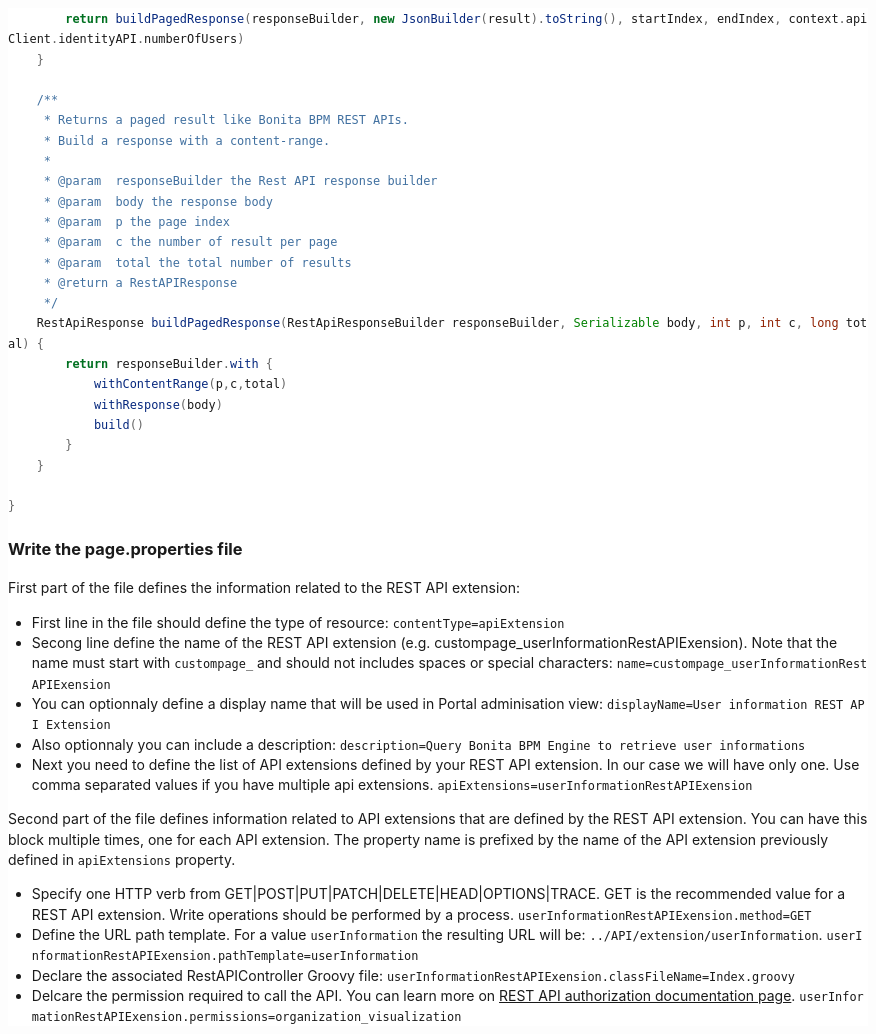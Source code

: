 ```groovy
        return buildPagedResponse(responseBuilder, new JsonBuilder(result).toString(), startIndex, endIndex, context.apiClient.identityAPI.numberOfUsers)
    }

    /**
     * Returns a paged result like Bonita BPM REST APIs.
     * Build a response with a content-range.
     *
     * @param  responseBuilder the Rest API response builder
     * @param  body the response body
     * @param  p the page index
     * @param  c the number of result per page
     * @param  total the total number of results
     * @return a RestAPIResponse
     */
    RestApiResponse buildPagedResponse(RestApiResponseBuilder responseBuilder, Serializable body, int p, int c, long total) {
        return responseBuilder.with {
            withContentRange(p,c,total)
            withResponse(body)
            build()
        }
    }

}
```

### Write the page.properties file

First part of the file defines the information related to the REST API extension:

* First line in the file should define the type of resource: `contentType=apiExtension`
* Secong line define the name of the REST API extension (e.g. custompage_userInformationRestAPIExension). Note that the name must start with `custompage_` and should not includes spaces or special characters: `name=custompage_userInformationRestAPIExension`
* You can optionnaly define a display name that will be used in Portal adminisation view: `displayName=User information REST API Extension`
* Also optionnaly you can include a description: `description=Query Bonita BPM Engine to retrieve user informations`
* Next you need to define the list of API extensions defined by your REST API extension. In our case we will have only one. Use comma separated values if you have multiple api extensions. `apiExtensions=userInformationRestAPIExension`

Second part of the file defines information related to API extensions that are defined by the REST API extension. You can have this block multiple times, one for each API extension. The property name is prefixed by the name of the API extension previously defined in `apiExtensions` property.

* Specify one HTTP verb from GET|POST|PUT|PATCH|DELETE|HEAD|OPTIONS|TRACE. GET is the recommended value for a REST API extension. Write operations should be performed by a process. `userInformationRestAPIExension.method=GET`
* Define the URL path template. For a value `userInformation` the resulting URL will be: `../API/extension/userInformation`. `userInformationRestAPIExension.pathTemplate=userInformation`
* Declare the associated RestAPIController Groovy file: `userInformationRestAPIExension.classFileName=Index.groovy`
* Delcare the permission required to call the API. You can learn more on [REST API authorization documentation page](rest-api-authorization.md). `userInformationRestAPIExension.permissions=organization_visualization`
